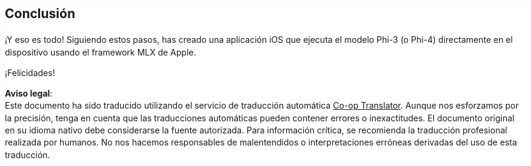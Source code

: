 ## Conclusión

¡Y eso es todo! Siguiendo estos pasos, has creado una aplicación iOS que ejecuta el modelo Phi-3 (o Phi-4) directamente en el dispositivo usando el framework MLX de Apple.

¡Felicidades!

**Aviso legal**:  
Este documento ha sido traducido utilizando el servicio de traducción automática [Co-op Translator](https://github.com/Azure/co-op-translator). Aunque nos esforzamos por la precisión, tenga en cuenta que las traducciones automáticas pueden contener errores o inexactitudes. El documento original en su idioma nativo debe considerarse la fuente autorizada. Para información crítica, se recomienda la traducción profesional realizada por humanos. No nos hacemos responsables de malentendidos o interpretaciones erróneas derivadas del uso de esta traducción.